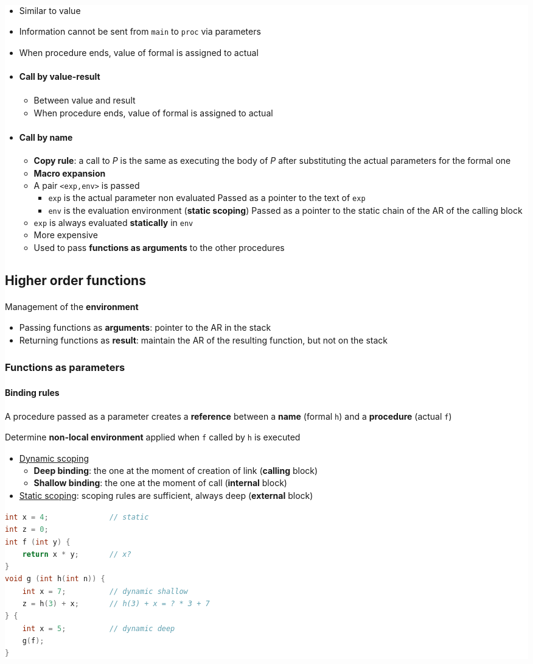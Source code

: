   - Similar to value
  - Information cannot be sent from `main` to `proc` via parameters
  - When procedure ends, value of formal is assigned to actual

  

- #### Call by value-result

  - Between value and result
  - When procedure ends, value of formal is assigned to actual

  

- #### Call by name

  - **Copy rule**: a call to $P$ is the same as executing the body of $P$ after substituting the actual parameters for the formal one
  - **Macro expansion**
  - A pair `<exp,env>` is passed
    - `exp` is the actual parameter non evaluated
      Passed as a pointer to the text of `exp`
    - `env` is the evaluation environment (**static scoping**)
      Passed as a pointer to the static chain of the AR of the calling block
  - `exp` is always evaluated **statically** in `env`
  - More expensive
  - Used to pass **functions as arguments** to the other procedures



## Higher order functions

Management of the **environment**

- Passing functions as **arguments**: pointer to the AR in the stack
- Returning functions as **result**: maintain the AR of the resulting function, but not on the stack



### Functions as parameters

#### Binding rules

A procedure passed as a parameter creates a **reference** between a **name** (formal `h`) and a **procedure** (actual `f`)

Determine **non-local environment** applied when `f` called by `h` is executed

- <u>Dynamic scoping</u>
  - **Deep binding**: the one at the moment of creation of link (**calling** block)
  - **Shallow binding**: the one at the moment of call (**internal** block)
- <u>Static scoping</u>: scoping rules are sufficient, always deep (**external** block)

```c
int x = 4;				// static
int z = 0;
int f (int y) {
    return x * y;		// x?
}
void g (int h(int n)) {
    int x = 7;			// dynamic shallow
    z = h(3) + x;		// h(3) + x = ? * 3 + 7
} {
    int x = 5;			// dynamic deep
    g(f);
}
```
